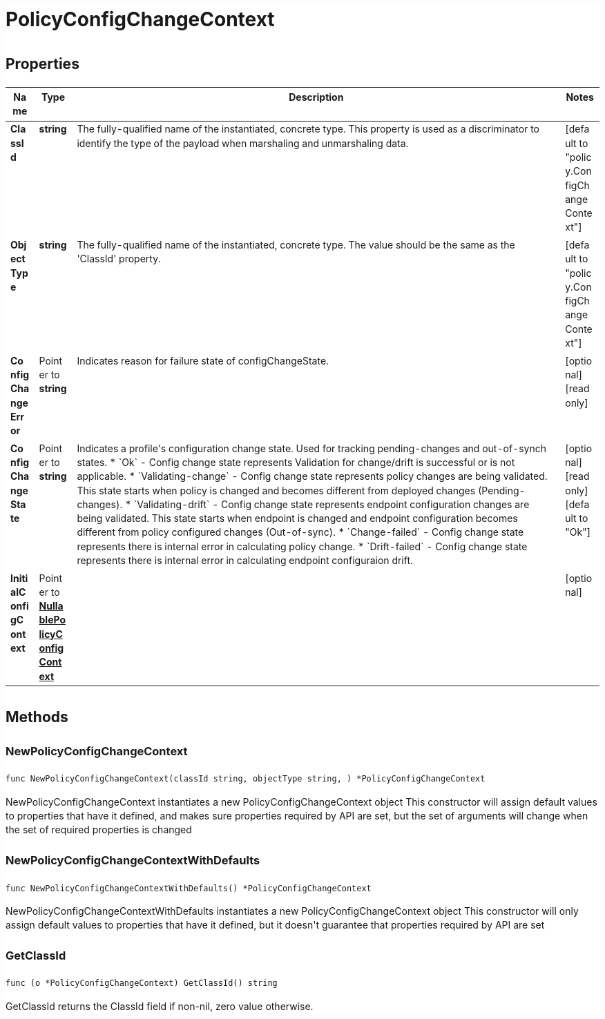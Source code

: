 # PolicyConfigChangeContext

## Properties

Name | Type | Description | Notes
------------ | ------------- | ------------- | -------------
**ClassId** | **string** | The fully-qualified name of the instantiated, concrete type. This property is used as a discriminator to identify the type of the payload when marshaling and unmarshaling data. | [default to "policy.ConfigChangeContext"]
**ObjectType** | **string** | The fully-qualified name of the instantiated, concrete type. The value should be the same as the &#39;ClassId&#39; property. | [default to "policy.ConfigChangeContext"]
**ConfigChangeError** | Pointer to **string** | Indicates reason for failure state of configChangeState. | [optional] [readonly] 
**ConfigChangeState** | Pointer to **string** | Indicates a profile&#39;s configuration change state. Used for tracking pending-changes and out-of-synch states. * &#x60;Ok&#x60; - Config change state represents Validation for change/drift is successful or is not applicable. * &#x60;Validating-change&#x60; - Config change state represents policy changes are being validated. This state starts when policy is changed and becomes different from deployed changes (Pending-changes). * &#x60;Validating-drift&#x60; - Config change state represents endpoint configuration changes are being validated. This state starts when endpoint is changed and endpoint configuration becomes different from policy configured changes (Out-of-sync). * &#x60;Change-failed&#x60; - Config change state represents there is internal error in calculating policy change. * &#x60;Drift-failed&#x60; - Config change state represents there is internal error in calculating endpoint configuraion drift. | [optional] [readonly] [default to "Ok"]
**InitialConfigContext** | Pointer to [**NullablePolicyConfigContext**](PolicyConfigContext.md) |  | [optional] 

## Methods

### NewPolicyConfigChangeContext

`func NewPolicyConfigChangeContext(classId string, objectType string, ) *PolicyConfigChangeContext`

NewPolicyConfigChangeContext instantiates a new PolicyConfigChangeContext object
This constructor will assign default values to properties that have it defined,
and makes sure properties required by API are set, but the set of arguments
will change when the set of required properties is changed

### NewPolicyConfigChangeContextWithDefaults

`func NewPolicyConfigChangeContextWithDefaults() *PolicyConfigChangeContext`

NewPolicyConfigChangeContextWithDefaults instantiates a new PolicyConfigChangeContext object
This constructor will only assign default values to properties that have it defined,
but it doesn't guarantee that properties required by API are set

### GetClassId

`func (o *PolicyConfigChangeContext) GetClassId() string`

GetClassId returns the ClassId field if non-nil, zero value otherwise.
